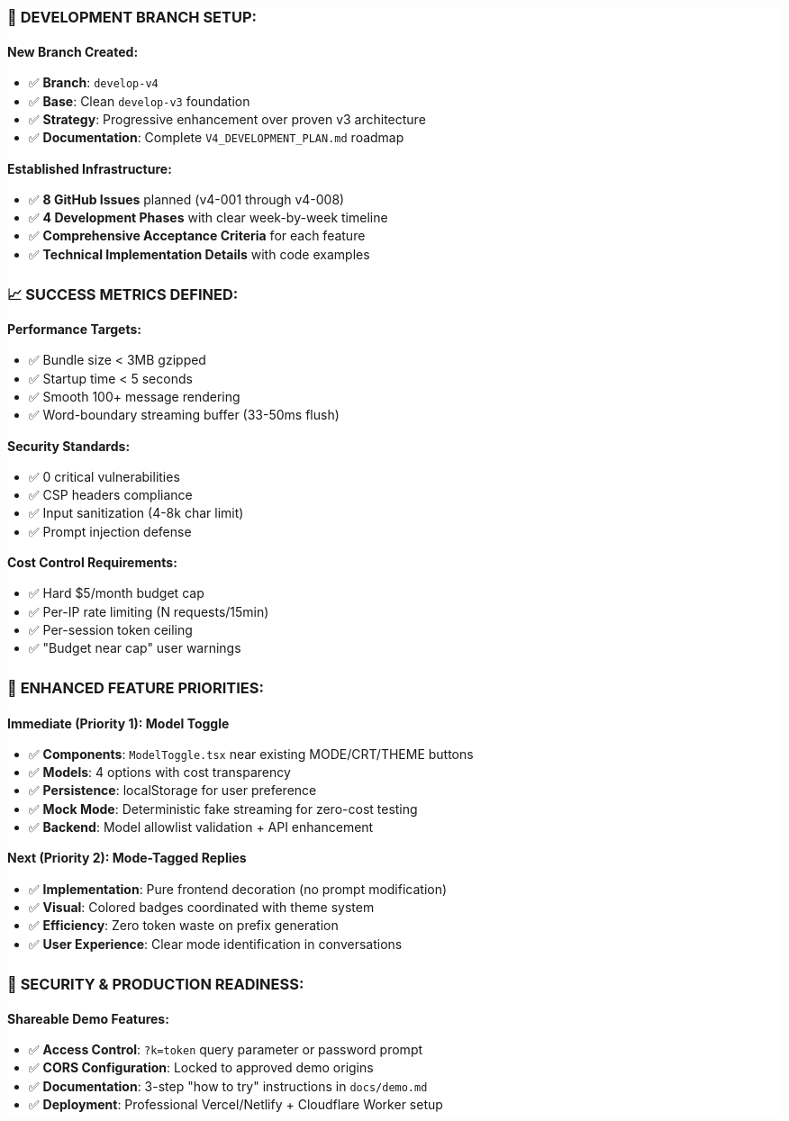 ### 📝 **DEVELOPMENT BRANCH SETUP:**

**New Branch Created:**
- ✅ **Branch**: `develop-v4` 
- ✅ **Base**: Clean `develop-v3` foundation
- ✅ **Strategy**: Progressive enhancement over proven v3 architecture
- ✅ **Documentation**: Complete `V4_DEVELOPMENT_PLAN.md` roadmap

**Established Infrastructure:**
- ✅ **8 GitHub Issues** planned (v4-001 through v4-008)
- ✅ **4 Development Phases** with clear week-by-week timeline
- ✅ **Comprehensive Acceptance Criteria** for each feature
- ✅ **Technical Implementation Details** with code examples

### 📈 **SUCCESS METRICS DEFINED:**

**Performance Targets:**
- ✅ Bundle size < 3MB gzipped
- ✅ Startup time < 5 seconds
- ✅ Smooth 100+ message rendering
- ✅ Word-boundary streaming buffer (33-50ms flush)

**Security Standards:**
- ✅ 0 critical vulnerabilities
- ✅ CSP headers compliance
- ✅ Input sanitization (4-8k char limit)
- ✅ Prompt injection defense

**Cost Control Requirements:**
- ✅ Hard $5/month budget cap
- ✅ Per-IP rate limiting (N requests/15min)
- ✅ Per-session token ceiling
- ✅ "Budget near cap" user warnings

### 👾 **ENHANCED FEATURE PRIORITIES:**

**Immediate (Priority 1): Model Toggle**
- ✅ **Components**: `ModelToggle.tsx` near existing MODE/CRT/THEME buttons
- ✅ **Models**: 4 options with cost transparency
- ✅ **Persistence**: localStorage for user preference
- ✅ **Mock Mode**: Deterministic fake streaming for zero-cost testing
- ✅ **Backend**: Model allowlist validation + API enhancement

**Next (Priority 2): Mode-Tagged Replies**
- ✅ **Implementation**: Pure frontend decoration (no prompt modification)
- ✅ **Visual**: Colored badges coordinated with theme system
- ✅ **Efficiency**: Zero token waste on prefix generation
- ✅ **User Experience**: Clear mode identification in conversations

### 🔐 **SECURITY & PRODUCTION READINESS:**

**Shareable Demo Features:**
- ✅ **Access Control**: `?k=token` query parameter or password prompt
- ✅ **CORS Configuration**: Locked to approved demo origins
- ✅ **Documentation**: 3-step "how to try" instructions in `docs/demo.md`
- ✅ **Deployment**: Professional Vercel/Netlify + Cloudflare Worker setup
